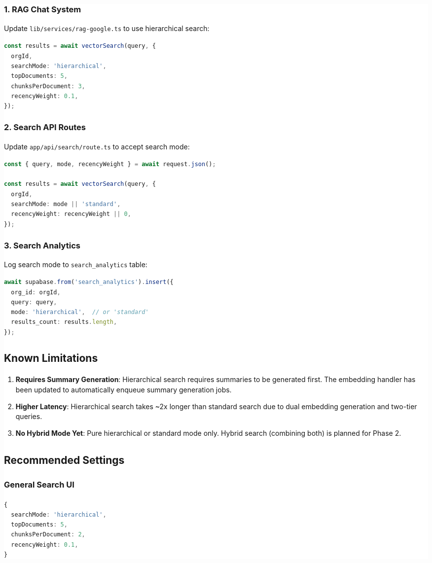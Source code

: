 ### 1. RAG Chat System
Update `lib/services/rag-google.ts` to use hierarchical search:

```typescript
const results = await vectorSearch(query, {
  orgId,
  searchMode: 'hierarchical',
  topDocuments: 5,
  chunksPerDocument: 3,
  recencyWeight: 0.1,
});
```

### 2. Search API Routes
Update `app/api/search/route.ts` to accept search mode:

```typescript
const { query, mode, recencyWeight } = await request.json();

const results = await vectorSearch(query, {
  orgId,
  searchMode: mode || 'standard',
  recencyWeight: recencyWeight || 0,
});
```

### 3. Search Analytics
Log search mode to `search_analytics` table:

```typescript
await supabase.from('search_analytics').insert({
  org_id: orgId,
  query: query,
  mode: 'hierarchical',  // or 'standard'
  results_count: results.length,
});
```

## Known Limitations

1. **Requires Summary Generation**: Hierarchical search requires summaries to be generated first. The embedding handler has been updated to automatically enqueue summary generation jobs.

2. **Higher Latency**: Hierarchical search takes ~2x longer than standard search due to dual embedding generation and two-tier queries.

3. **No Hybrid Mode Yet**: Pure hierarchical or standard mode only. Hybrid search (combining both) is planned for Phase 2.

## Recommended Settings

### General Search UI
```typescript
{
  searchMode: 'hierarchical',
  topDocuments: 5,
  chunksPerDocument: 2,
  recencyWeight: 0.1,
}
```

